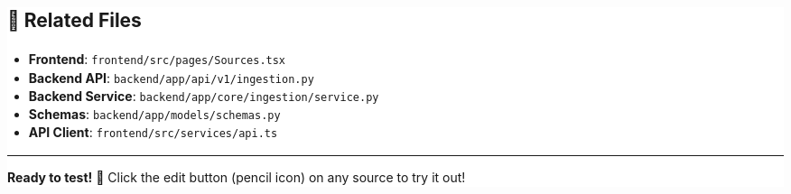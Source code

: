 
## 🔗 Related Files

- **Frontend**: `frontend/src/pages/Sources.tsx`
- **Backend API**: `backend/app/api/v1/ingestion.py`
- **Backend Service**: `backend/app/core/ingestion/service.py`
- **Schemas**: `backend/app/models/schemas.py`
- **API Client**: `frontend/src/services/api.ts`

---

**Ready to test!** 🚀 Click the edit button (pencil icon) on any source to try it out!

